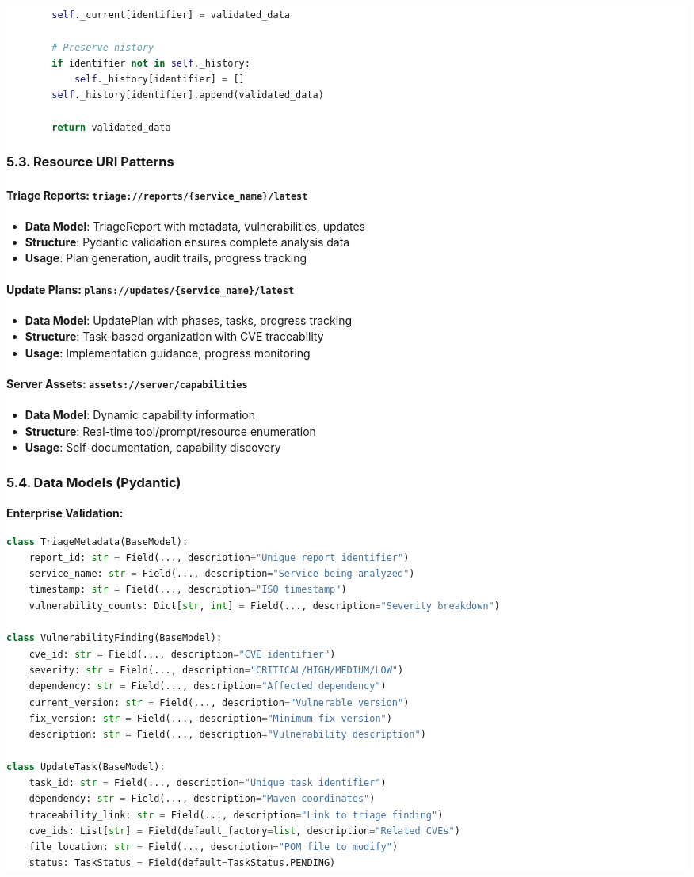 ```python
        self._current[identifier] = validated_data
        
        # Preserve history
        if identifier not in self._history:
            self._history[identifier] = []
        self._history[identifier].append(validated_data)
        
        return validated_data
```

### 5.3. Resource URI Patterns

#### Triage Reports: `triage://reports/{service_name}/latest`
- **Data Model**: TriageReport with metadata, vulnerabilities, updates
- **Structure**: Pydantic validation ensures complete analysis data
- **Usage**: Plan generation, audit trails, progress tracking

#### Update Plans: `plans://updates/{service_name}/latest`
- **Data Model**: UpdatePlan with phases, tasks, progress tracking
- **Structure**: Task-based organization with CVE traceability
- **Usage**: Implementation guidance, progress monitoring

#### Server Assets: `assets://server/capabilities`
- **Data Model**: Dynamic capability information
- **Structure**: Real-time tool/prompt/resource enumeration
- **Usage**: Self-documentation, capability discovery

### 5.4. Data Models (Pydantic)

**Enterprise Validation:**
```python
class TriageMetadata(BaseModel):
    report_id: str = Field(..., description="Unique report identifier")
    service_name: str = Field(..., description="Service being analyzed")
    timestamp: str = Field(..., description="ISO timestamp")
    vulnerability_counts: Dict[str, int] = Field(..., description="Severity breakdown")

class VulnerabilityFinding(BaseModel):
    cve_id: str = Field(..., description="CVE identifier")
    severity: str = Field(..., description="CRITICAL/HIGH/MEDIUM/LOW")
    dependency: str = Field(..., description="Affected dependency")
    current_version: str = Field(..., description="Vulnerable version")
    fix_version: str = Field(..., description="Minimum fix version")
    description: str = Field(..., description="Vulnerability description")

class UpdateTask(BaseModel):
    task_id: str = Field(..., description="Unique task identifier")
    dependency: str = Field(..., description="Maven coordinates")
    traceability_link: str = Field(..., description="Link to triage finding")
    cve_ids: List[str] = Field(default_factory=list, description="Related CVEs")
    file_location: str = Field(..., description="POM file to modify")
    status: TaskStatus = Field(default=TaskStatus.PENDING)
```
